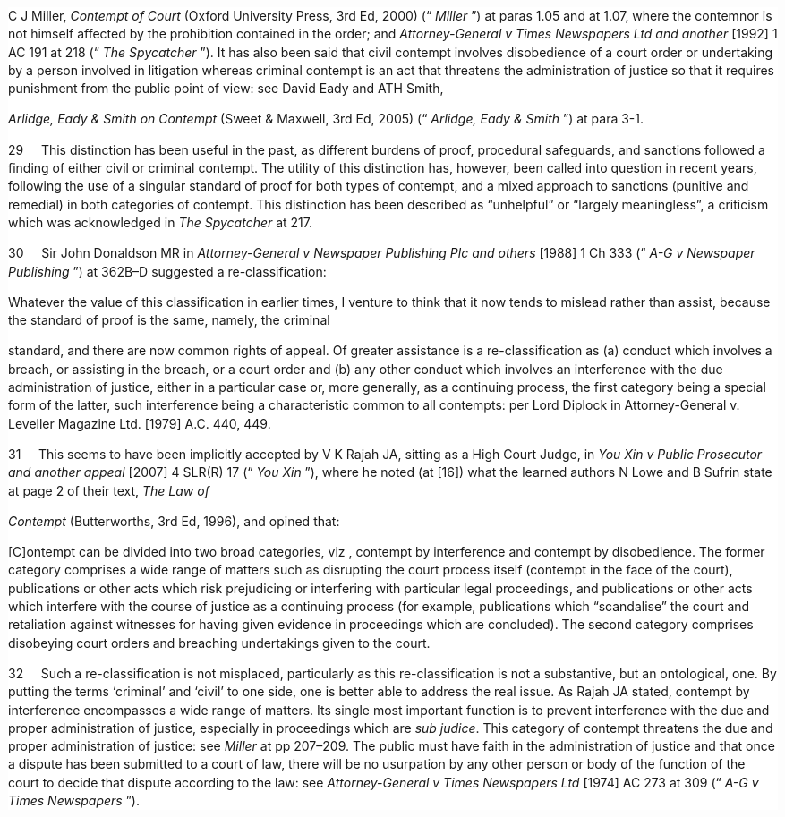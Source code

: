 C J Miller, _Contempt of Court_ (Oxford University Press, 3rd Ed, 2000) (“ _Miller_ ”) at paras 1.05 and at 1.07, where the contemnor is not himself affected by the prohibition contained in the order; and _Attorney-General v Times Newspapers Ltd and another_ [1992] 1 AC 191 at 218 (“ _The Spycatcher_ ”). It has also been said that civil contempt involves disobedience of a court order or undertaking by a person involved in litigation whereas criminal contempt is an act that threatens the administration of justice so that it requires punishment from the public point of view: see David Eady and ATH Smith, 

_Arlidge, Eady & Smith on Contempt_ (Sweet & Maxwell, 3rd Ed, 2005) (“ _Arlidge, Eady & Smith_ ”) at para 3-1. 

29     This distinction has been useful in the past, as different burdens of proof, procedural safeguards, and sanctions followed a finding of either civil or criminal contempt. The utility of this distinction has, however, been called into question in recent years, following the use of a singular standard of proof for both types of contempt, and a mixed approach to sanctions (punitive and remedial) in both categories of contempt. This distinction has been described as “unhelpful” or “largely meaningless”, a criticism which was acknowledged in _The Spycatcher_ at 217. 

30     Sir John Donaldson MR in _Attorney-General v Newspaper Publishing Plc and others_ [1988] 1 Ch 333 (“ _A-G v Newspaper Publishing_ ”) at 362B–D suggested a re-classification: 

 Whatever the value of this classification in earlier times, I venture to think that it now tends to mislead rather than assist, because the standard of proof is the same, namely, the criminal 


 standard, and there are now common rights of appeal. Of greater assistance is a re-classification as (a) conduct which involves a breach, or assisting in the breach, or a court order and (b) any other conduct which involves an interference with the due administration of justice, either in a particular case or, more generally, as a continuing process, the first category being a special form of the latter, such interference being a characteristic common to all contempts: per Lord Diplock in Attorney-General v. Leveller Magazine Ltd. [1979] A.C. 440, 449. 

31     This seems to have been implicitly accepted by V K Rajah JA, sitting as a High Court Judge, in _You Xin v Public Prosecutor and another appeal_ <span class="citation">[2007] 4 SLR(R) 17</span> (“ _You Xin_ ”), where he noted (at [16]) what the learned authors N Lowe and B Sufrin state at page 2 of their text, _The Law of_ 

_Contempt_ (Butterworths, 3rd Ed, 1996), and opined that: 

 [C]ontempt can be divided into two broad categories, viz , contempt by interference and contempt by disobedience. The former category comprises a wide range of matters such as disrupting the court process itself (contempt in the face of the court), publications or other acts which risk prejudicing or interfering with particular legal proceedings, and publications or other acts which interfere with the course of justice as a continuing process (for example, publications which “scandalise” the court and retaliation against witnesses for having given evidence in proceedings which are concluded). The second category comprises disobeying court orders and breaching undertakings given to the court. 

32     Such a re-classification is not misplaced, particularly as this re-classification is not a substantive, but an ontological, one. By putting the terms ‘criminal’ and ‘civil’ to one side, one is better able to address the real issue. As Rajah JA stated, contempt by interference encompasses a wide range of matters. Its single most important function is to prevent interference with the due and proper administration of justice, especially in proceedings which are _sub judice_. This category of contempt threatens the due and proper administration of justice: see _Miller_ at pp 207–209. The public must have faith in the administration of justice and that once a dispute has been submitted to a court of law, there will be no usurpation by any other person or body of the function of the court to decide that dispute according to the law: see _Attorney-General v Times Newspapers Ltd_ [1974] AC 273 at 309 (“ _A-G v Times Newspapers_ ”). 
